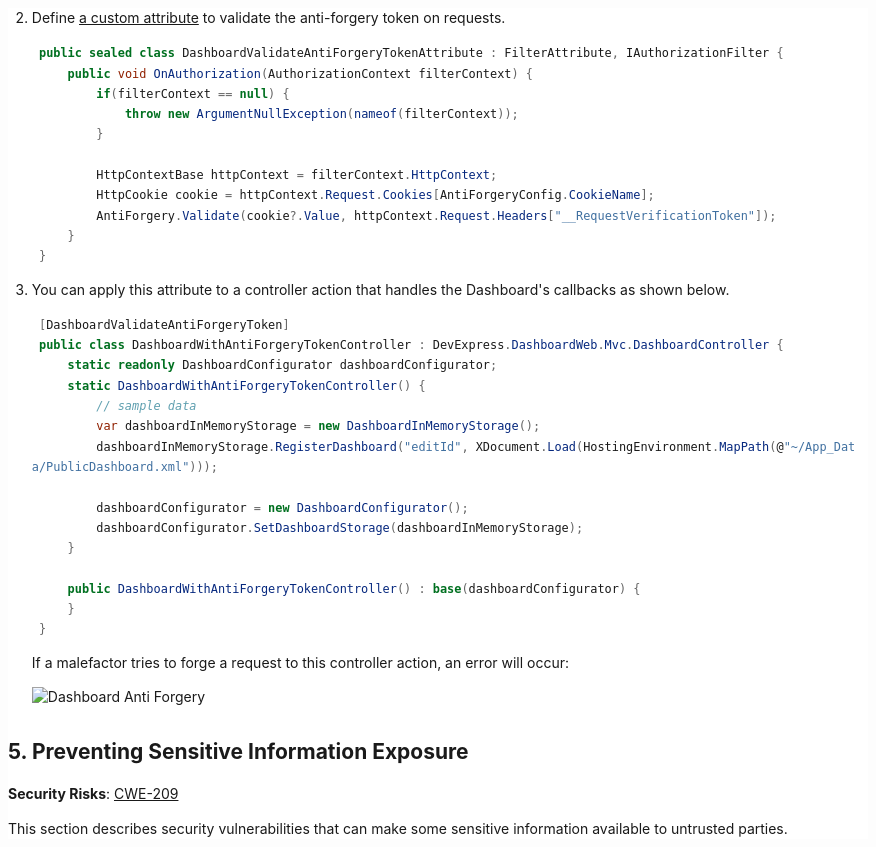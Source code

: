 2. Define [a custom attribute](https://github.com/DevExpress/aspnet-security-bestpractices/blob/master/SecurityBestPractices.Mvc/SecurityBestPractices.Mvc/Controllers/UsingAntiForgeryToken/UsingAntiForgeryTokenController.cs#L58) to validate the anti-forgery token on requests.

   ```cs
    public sealed class DashboardValidateAntiForgeryTokenAttribute : FilterAttribute, IAuthorizationFilter {
        public void OnAuthorization(AuthorizationContext filterContext) {
            if(filterContext == null) {
                throw new ArgumentNullException(nameof(filterContext));
            }

            HttpContextBase httpContext = filterContext.HttpContext;
            HttpCookie cookie = httpContext.Request.Cookies[AntiForgeryConfig.CookieName];
            AntiForgery.Validate(cookie?.Value, httpContext.Request.Headers["__RequestVerificationToken"]);
        }
    }
   ```

3. You can apply this attribute to a controller action that handles the Dashboard's callbacks as shown below.

   ```cs
    [DashboardValidateAntiForgeryToken]
    public class DashboardWithAntiForgeryTokenController : DevExpress.DashboardWeb.Mvc.DashboardController {
        static readonly DashboardConfigurator dashboardConfigurator;
        static DashboardWithAntiForgeryTokenController() {
            // sample data
            var dashboardInMemoryStorage = new DashboardInMemoryStorage();
            dashboardInMemoryStorage.RegisterDashboard("editId", XDocument.Load(HostingEnvironment.MapPath(@"~/App_Data/PublicDashboard.xml")));

            dashboardConfigurator = new DashboardConfigurator();
            dashboardConfigurator.SetDashboardStorage(dashboardInMemoryStorage);
        }

        public DashboardWithAntiForgeryTokenController() : base(dashboardConfigurator) {
        }
    }
   ```

   If a malefactor tries to forge a request to this controller action, an error will occur:

   ![Dashboard Anti Forgery](https://raw.githubusercontent.com/DevExpress/aspnet-security-bestpractices/wiki-static-resources/anti-forgery-dashboard.png)

## 5. Preventing Sensitive Information Exposure

**Security Risks**: [CWE-209](https://cwe.mitre.org/data/definitions/209.html)

This section describes security vulnerabilities that can make some sensitive information available to untrusted parties.
